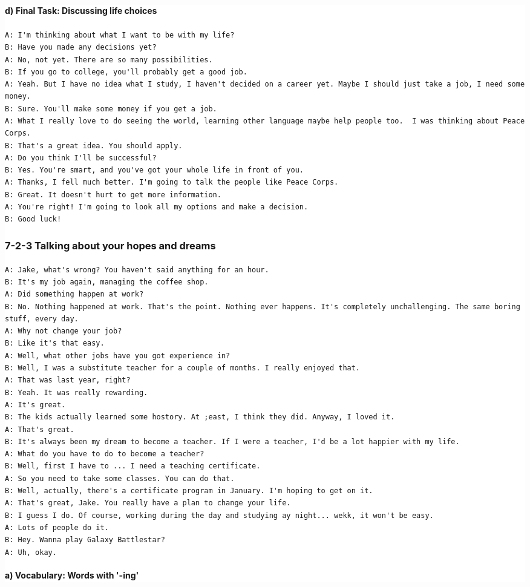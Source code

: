 #### d) Final Task: Discussing life choices

```
A: I'm thinking about what I want to be with my life?
B: Have you made any decisions yet?
A: No, not yet. There are so many possibilities.
B: If you go to college, you'll probably get a good job.
A: Yeah. But I have no idea what I study, I haven't decided on a career yet. Maybe I should just take a job, I need some money.
B: Sure. You'll make some money if you get a job.
A: What I really love to do seeing the world, learning other language maybe help people too.  I was thinking about Peace Corps.
B: That's a great idea. You should apply.
A: Do you think I'll be successful?
B: Yes. You're smart, and you've got your whole life in front of you.
A: Thanks, I fell much better. I'm going to talk the people like Peace Corps.
B: Great. It doesn't hurt to get more information.
A: You're right! I'm going to look all my options and make a decision.
B: Good luck!
```

### 7-2-3 Talking about your hopes and dreams

```
A: Jake, what's wrong? You haven't said anything for an hour.
B: It's my job again, managing the coffee shop. 
A: Did something happen at work? 
B: No. Nothing happened at work. That's the point. Nothing ever happens. It's completely unchallenging. The same boring stuff, every day.
A: Why not change your job?
B: Like it's that easy.
A: Well, what other jobs have you got experience in?
B: Well, I was a substitute teacher for a couple of months. I really enjoyed that.
A: That was last year, right?
B: Yeah. It was really rewarding.
A: It's great.
B: The kids actually learned some hostory. At ;east, I think they did. Anyway, I loved it.
A: That's great.
B: It's always been my dream to become a teacher. If I were a teacher, I'd be a lot happier with my life.
A: What do you have to do to become a teacher?
B: Well, first I have to ... I need a teaching certificate.
A: So you need to take some classes. You can do that.
B: Well, actually, there's a certificate program in January. I'm hoping to get on it.
A: That's great, Jake. You really have a plan to change your life.
B: I guess I do. Of course, working during the day and studying ay night... wekk, it won't be easy.
A: Lots of people do it.
B: Hey. Wanna play Galaxy Battlestar?
A: Uh, okay.
```

#### a) Vocabulary: Words with '-ing'
